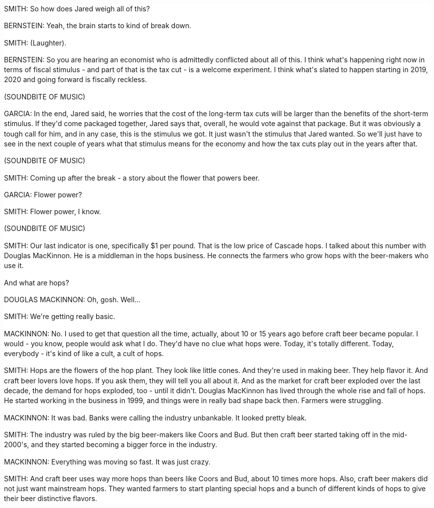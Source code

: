 SMITH: So how does Jared weigh all of this?

BERNSTEIN: Yeah, the brain starts to kind of break down.

SMITH: (Laughter).

BERNSTEIN: So you are hearing an economist who is admittedly conflicted about all of this. I think what's happening right now in terms of fiscal stimulus - and part of that is the tax cut - is a welcome experiment. I think what's slated to happen starting in 2019, 2020 and going forward is fiscally reckless.

(SOUNDBITE OF MUSIC)

GARCIA: In the end, Jared said, he worries that the cost of the long-term tax cuts will be larger than the benefits of the short-term stimulus. If they'd come packaged together, Jared says that, overall, he would vote against that package. But it was obviously a tough call for him, and in any case, this is the stimulus we got. It just wasn't the stimulus that Jared wanted. So we'll just have to see in the next couple of years what that stimulus means for the economy and how the tax cuts play out in the years after that.

(SOUNDBITE OF MUSIC)

SMITH: Coming up after the break - a story about the flower that powers beer.

GARCIA: Flower power?

SMITH: Flower power, I know.

(SOUNDBITE OF MUSIC)

SMITH: Our last indicator is one, specifically $1 per pound. That is the low price of Cascade hops. I talked about this number with Douglas MacKinnon. He is a middleman in the hops business. He connects the farmers who grow hops with the beer-makers who use it.

And what are hops?

DOUGLAS MACKINNON: Oh, gosh. Well...

SMITH: We're getting really basic.

MACKINNON: No. I used to get that question all the time, actually, about 10 or 15 years ago before craft beer became popular. I would - you know, people would ask what I do. They'd have no clue what hops were. Today, it's totally different. Today, everybody - it's kind of like a cult, a cult of hops.

SMITH: Hops are the flowers of the hop plant. They look like little cones. And they're used in making beer. They help flavor it. And craft beer lovers love hops. If you ask them, they will tell you all about it. And as the market for craft beer exploded over the last decade, the demand for hops exploded, too - until it didn't. Douglas MacKinnon has lived through the whole rise and fall of hops. He started working in the business in 1999, and things were in really bad shape back then. Farmers were struggling.

MACKINNON: It was bad. Banks were calling the industry unbankable. It looked pretty bleak.

SMITH: The industry was ruled by the big beer-makers like Coors and Bud. But then craft beer started taking off in the mid-2000's, and they started becoming a bigger force in the industry.

MACKINNON: Everything was moving so fast. It was just crazy.

SMITH: And craft beer uses way more hops than beers like Coors and Bud, about 10 times more hops. Also, craft beer makers did not just want mainstream hops. They wanted farmers to start planting special hops and a bunch of different kinds of hops to give their beer distinctive flavors.
